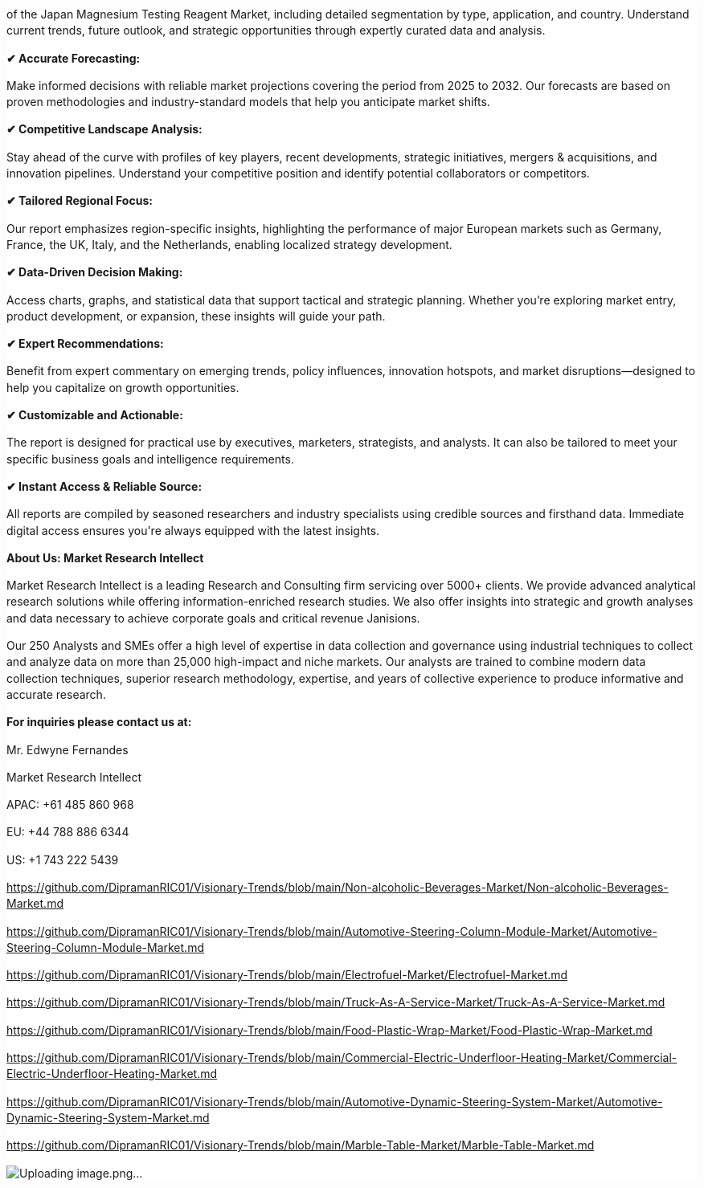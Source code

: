 of the Japan Magnesium Testing Reagent Market, including detailed segmentation by type, application, and country. Understand current trends, future outlook, and strategic opportunities through expertly curated data and analysis.</p><p><strong>✔ Accurate Forecasting:</strong></p><p>Make informed decisions with reliable market projections covering the period from 2025 to 2032. Our forecasts are based on proven methodologies and industry-standard models that help you anticipate market shifts.</p><p><strong>✔ Competitive Landscape Analysis:</strong></p><p>Stay ahead of the curve with profiles of key players, recent developments, strategic initiatives, mergers &amp; acquisitions, and innovation pipelines. Understand your competitive position and identify potential collaborators or competitors.</p><p><strong>✔ Tailored Regional Focus:</strong></p><p>Our report emphasizes region-specific insights, highlighting the performance of major European markets such as Germany, France, the UK, Italy, and the Netherlands, enabling localized strategy development.</p><p><strong>✔ Data-Driven Decision Making:</strong></p><p>Access charts, graphs, and statistical data that support tactical and strategic planning. Whether you&rsquo;re exploring market entry, product development, or expansion, these insights will guide your path.</p><p><strong>✔ Expert Recommendations:</strong></p><p>Benefit from expert commentary on emerging trends, policy influences, innovation hotspots, and market disruptions&mdash;designed to help you capitalize on growth opportunities.</p><p><strong>✔ Customizable and Actionable:</strong></p><p>The report is designed for practical use by executives, marketers, strategists, and analysts. It can also be tailored to meet your specific business goals and intelligence requirements.</p><p><strong>✔ Instant Access &amp; Reliable Source:</strong></p><p>All reports are compiled by seasoned researchers and industry specialists using credible sources and firsthand data. Immediate digital access ensures you're always equipped with the latest insights.</p><p><strong><span class="font-[700]">About Us: Market Research Intellect</span></strong></p><p><span class="">Market Research Intellect is a leading Research and Consulting firm servicing over 5000+ clients. We provide advanced analytical research solutions while offering information-enriched research studies.&nbsp;</span>We also offer insights into strategic and growth analyses and data necessary to achieve corporate goals and critical revenue Janisions.</p><p><span class="">Our 250 Analysts and SMEs offer a high level of expertise in data collection and governance using industrial techniques to collect and analyze data on more than 25,000 high-impact and niche markets. Our analysts are trained to combine modern data collection techniques, superior research methodology, expertise, and years of collective experience to produce informative and accurate research.</span></p><p><strong>For inquiries please contact us at:</strong></p><p>Mr. Edwyne Fernandes</p><p>Market Research Intellect</p><p>APAC: +61 485 860 968</p><p>EU: +44 788 886 6344</p><p>US: +1 743 222 5439</p><p><a href="https://github.com/DipramanRIC01/Visionary-Trends/blob/main/Non-alcoholic-Beverages-Market/Non-alcoholic-Beverages-Market.md">https://github.com/DipramanRIC01/Visionary-Trends/blob/main/Non-alcoholic-Beverages-Market/Non-alcoholic-Beverages-Market.md</a></p><p><a href="https://github.com/DipramanRIC01/Visionary-Trends/blob/main/Automotive-Steering-Column-Module-Market/Automotive-Steering-Column-Module-Market.md">https://github.com/DipramanRIC01/Visionary-Trends/blob/main/Automotive-Steering-Column-Module-Market/Automotive-Steering-Column-Module-Market.md</a></p><p><a href="https://github.com/DipramanRIC01/Visionary-Trends/blob/main/Electrofuel-Market/Electrofuel-Market.md">https://github.com/DipramanRIC01/Visionary-Trends/blob/main/Electrofuel-Market/Electrofuel-Market.md</a></p><p><a href="https://github.com/DipramanRIC01/Visionary-Trends/blob/main/Truck-As-A-Service-Market/Truck-As-A-Service-Market.md">https://github.com/DipramanRIC01/Visionary-Trends/blob/main/Truck-As-A-Service-Market/Truck-As-A-Service-Market.md</a></p><p><a href="https://github.com/DipramanRIC01/Visionary-Trends/blob/main/Food-Plastic-Wrap-Market/Food-Plastic-Wrap-Market.md">https://github.com/DipramanRIC01/Visionary-Trends/blob/main/Food-Plastic-Wrap-Market/Food-Plastic-Wrap-Market.md</a></p><p><a href="https://github.com/DipramanRIC01/Visionary-Trends/blob/main/Commercial-Electric-Underfloor-Heating-Market/Commercial-Electric-Underfloor-Heating-Market.md">https://github.com/DipramanRIC01/Visionary-Trends/blob/main/Commercial-Electric-Underfloor-Heating-Market/Commercial-Electric-Underfloor-Heating-Market.md</a></p><p><a href="https://github.com/DipramanRIC01/Visionary-Trends/blob/main/Automotive-Dynamic-Steering-System-Market/Automotive-Dynamic-Steering-System-Market.md">https://github.com/DipramanRIC01/Visionary-Trends/blob/main/Automotive-Dynamic-Steering-System-Market/Automotive-Dynamic-Steering-System-Market.md</a></p><p><a href="https://github.com/DipramanRIC01/Visionary-Trends/blob/main/Marble-Table-Market/Marble-Table-Market.md">https://github.com/DipramanRIC01/Visionary-Trends/blob/main/Marble-Table-Market/Marble-Table-Market.md</a></p>
![Uploading image.png…]()
